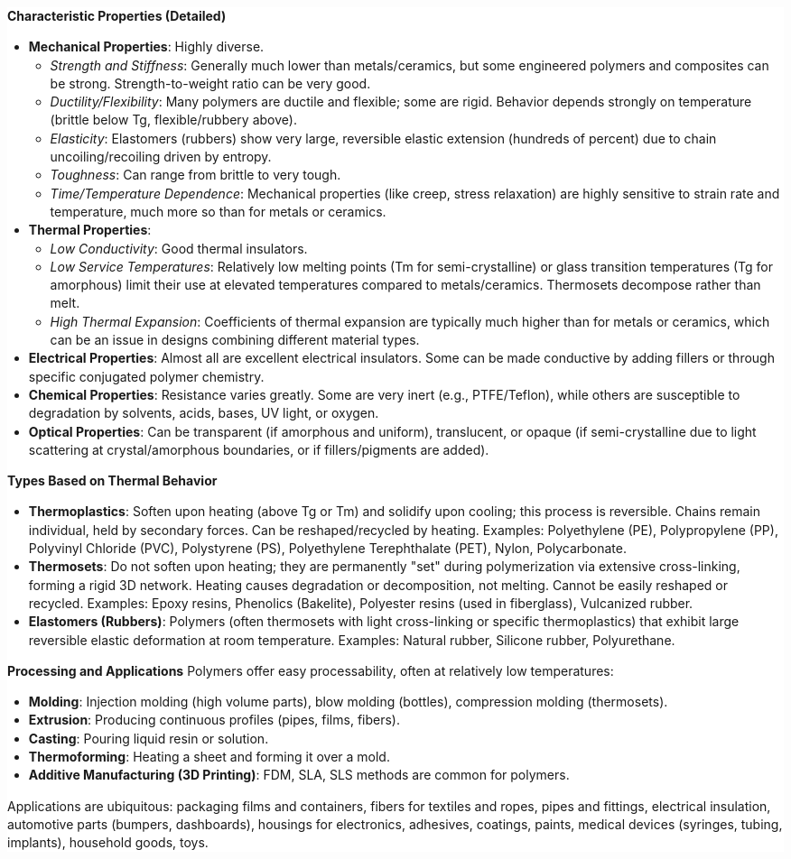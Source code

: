 **Characteristic Properties (Detailed)**

*   **Mechanical Properties**: Highly diverse.
    *   *Strength and Stiffness*: Generally much lower than metals/ceramics, but some engineered polymers and composites can be strong. Strength-to-weight ratio can be very good.
    *   *Ductility/Flexibility*: Many polymers are ductile and flexible; some are rigid. Behavior depends strongly on temperature (brittle below Tg, flexible/rubbery above).
    *   *Elasticity*: Elastomers (rubbers) show very large, reversible elastic extension (hundreds of percent) due to chain uncoiling/recoiling driven by entropy.
    *   *Toughness*: Can range from brittle to very tough.
    *   *Time/Temperature Dependence*: Mechanical properties (like creep, stress relaxation) are highly sensitive to strain rate and temperature, much more so than for metals or ceramics.
*   **Thermal Properties**:
    *   *Low Conductivity*: Good thermal insulators.
    *   *Low Service Temperatures*: Relatively low melting points (Tm for semi-crystalline) or glass transition temperatures (Tg for amorphous) limit their use at elevated temperatures compared to metals/ceramics. Thermosets decompose rather than melt.
    *   *High Thermal Expansion*: Coefficients of thermal expansion are typically much higher than for metals or ceramics, which can be an issue in designs combining different material types.
*   **Electrical Properties**: Almost all are excellent electrical insulators. Some can be made conductive by adding fillers or through specific conjugated polymer chemistry.
*   **Chemical Properties**: Resistance varies greatly. Some are very inert (e.g., PTFE/Teflon), while others are susceptible to degradation by solvents, acids, bases, UV light, or oxygen.
*   **Optical Properties**: Can be transparent (if amorphous and uniform), translucent, or opaque (if semi-crystalline due to light scattering at crystal/amorphous boundaries, or if fillers/pigments are added).

**Types Based on Thermal Behavior**
*   **Thermoplastics**: Soften upon heating (above Tg or Tm) and solidify upon cooling; this process is reversible. Chains remain individual, held by secondary forces. Can be reshaped/recycled by heating. Examples: Polyethylene (PE), Polypropylene (PP), Polyvinyl Chloride (PVC), Polystyrene (PS), Polyethylene Terephthalate (PET), Nylon, Polycarbonate.
*   **Thermosets**: Do not soften upon heating; they are permanently "set" during polymerization via extensive cross-linking, forming a rigid 3D network. Heating causes degradation or decomposition, not melting. Cannot be easily reshaped or recycled. Examples: Epoxy resins, Phenolics (Bakelite), Polyester resins (used in fiberglass), Vulcanized rubber.
*   **Elastomers (Rubbers)**: Polymers (often thermosets with light cross-linking or specific thermoplastics) that exhibit large reversible elastic deformation at room temperature. Examples: Natural rubber, Silicone rubber, Polyurethane.

**Processing and Applications**
Polymers offer easy processability, often at relatively low temperatures:
*   **Molding**: Injection molding (high volume parts), blow molding (bottles), compression molding (thermosets).
*   **Extrusion**: Producing continuous profiles (pipes, films, fibers).
*   **Casting**: Pouring liquid resin or solution.
*   **Thermoforming**: Heating a sheet and forming it over a mold.
*   **Additive Manufacturing (3D Printing)**: FDM, SLA, SLS methods are common for polymers.

Applications are ubiquitous: packaging films and containers, fibers for textiles and ropes, pipes and fittings, electrical insulation, automotive parts (bumpers, dashboards), housings for electronics, adhesives, coatings, paints, medical devices (syringes, tubing, implants), household goods, toys.
